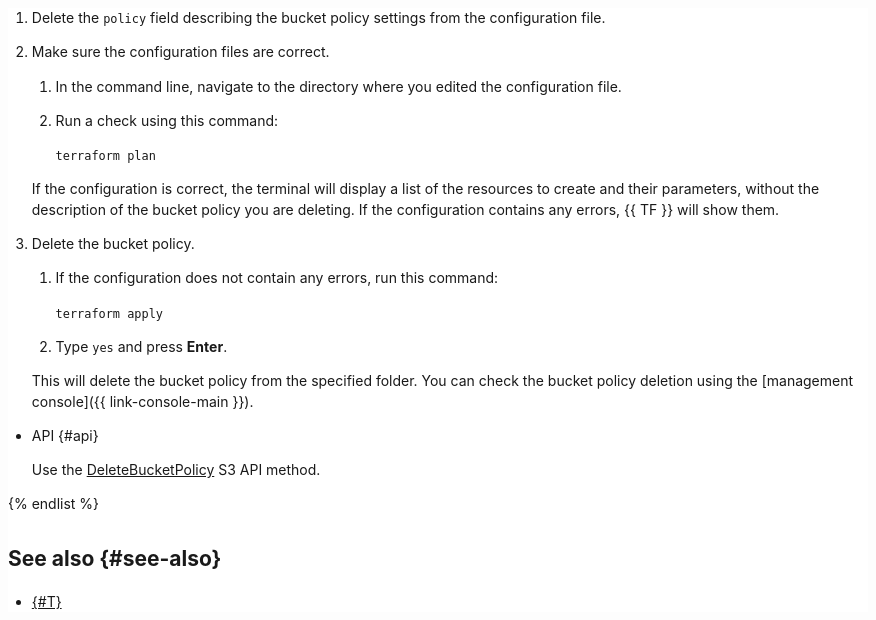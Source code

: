   1. Delete the `policy` field describing the bucket policy settings from the configuration file.
  1. Make sure the configuration files are correct.
     1. In the command line, navigate to the directory where you edited the configuration file.
     1. Run a check using this command:

        ```bash
        terraform plan
        ```

     If the configuration is correct, the terminal will display a list of the resources to create and their parameters, without the description of the bucket policy you are deleting. If the configuration contains any errors, {{ TF }} will show them.
  1. Delete the bucket policy.
     1. If the configuration does not contain any errors, run this command:

        ```bash
        terraform apply
        ```

     1. Type `yes` and press **Enter**.

     This will delete the bucket policy from the specified folder. You can check the bucket policy deletion using the [management console]({{ link-console-main }}).

- API {#api}

  Use the [DeleteBucketPolicy](../../s3/api-ref/policy/delete.md) S3 API method.

{% endlist %}

## See also {#see-also}

* [{#T}](../../concepts/policy.md#config-examples)